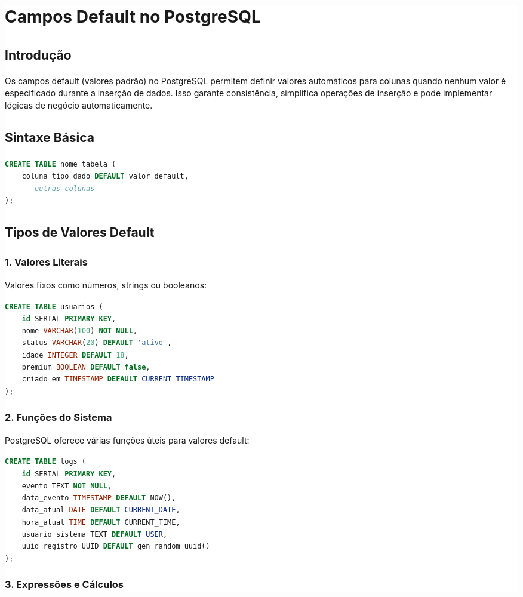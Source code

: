 # Campos Default no PostgreSQL

## Introdução

Os campos default (valores padrão) no PostgreSQL permitem definir valores automáticos para colunas quando nenhum valor é especificado durante a inserção de dados. Isso garante consistência, simplifica operações de inserção e pode implementar lógicas de negócio automaticamente.

## Sintaxe Básica

```sql
CREATE TABLE nome_tabela (
    coluna tipo_dado DEFAULT valor_default,
    -- outras colunas
);
```

## Tipos de Valores Default

### 1. Valores Literais

Valores fixos como números, strings ou booleanos:

```sql
CREATE TABLE usuarios (
    id SERIAL PRIMARY KEY,
    nome VARCHAR(100) NOT NULL,
    status VARCHAR(20) DEFAULT 'ativo',
    idade INTEGER DEFAULT 18,
    premium BOOLEAN DEFAULT false,
    criado_em TIMESTAMP DEFAULT CURRENT_TIMESTAMP
);
```

### 2. Funções do Sistema

PostgreSQL oferece várias funções úteis para valores default:

```sql
CREATE TABLE logs (
    id SERIAL PRIMARY KEY,
    evento TEXT NOT NULL,
    data_evento TIMESTAMP DEFAULT NOW(),
    data_atual DATE DEFAULT CURRENT_DATE,
    hora_atual TIME DEFAULT CURRENT_TIME,
    usuario_sistema TEXT DEFAULT USER,
    uuid_registro UUID DEFAULT gen_random_uuid()
);
```

### 3. Expressões e Cálculos
